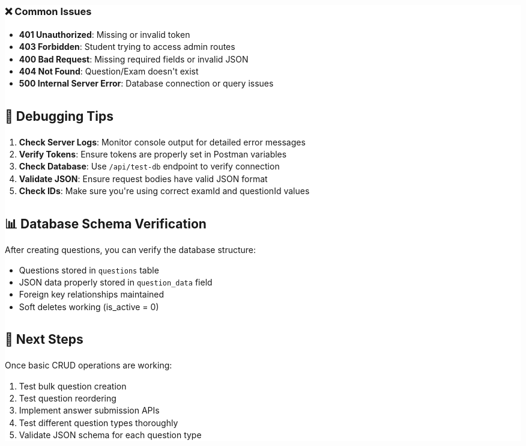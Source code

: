 ### ❌ **Common Issues**
- **401 Unauthorized**: Missing or invalid token
- **403 Forbidden**: Student trying to access admin routes
- **400 Bad Request**: Missing required fields or invalid JSON
- **404 Not Found**: Question/Exam doesn't exist
- **500 Internal Server Error**: Database connection or query issues

## 🔧 **Debugging Tips**

1. **Check Server Logs**: Monitor console output for detailed error messages
2. **Verify Tokens**: Ensure tokens are properly set in Postman variables
3. **Check Database**: Use `/api/test-db` endpoint to verify connection
4. **Validate JSON**: Ensure request bodies have valid JSON format
5. **Check IDs**: Make sure you're using correct examId and questionId values

## 📊 **Database Schema Verification**

After creating questions, you can verify the database structure:
- Questions stored in `questions` table
- JSON data properly stored in `question_data` field
- Foreign key relationships maintained
- Soft deletes working (is_active = 0)

## 🚀 **Next Steps**

Once basic CRUD operations are working:
1. Test bulk question creation
2. Test question reordering
3. Implement answer submission APIs
4. Test different question types thoroughly
5. Validate JSON schema for each question type
